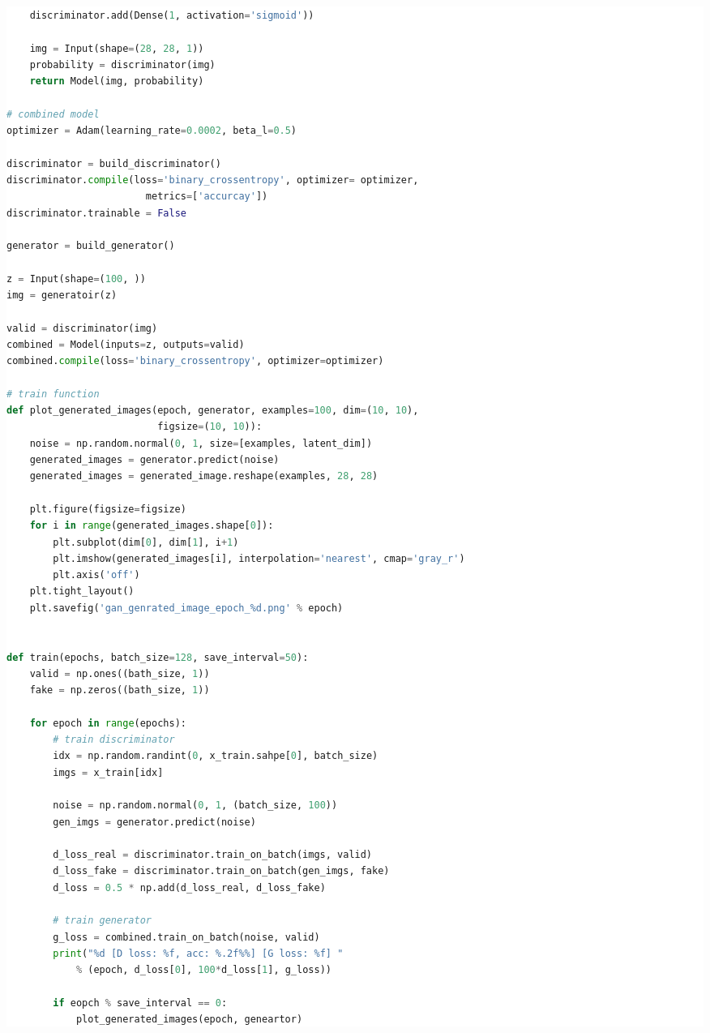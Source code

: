 ```python
	discriminator.add(Dense(1, activation='sigmoid'))

	img = Input(shape=(28, 28, 1))
	probability = discriminator(img)
	return Model(img, probability)

# combined model
optimizer = Adam(learning_rate=0.0002, beta_l=0.5)

discriminator = build_discriminator()
discriminator.compile(loss='binary_crossentropy', optimizer= optimizer, 
						metrics=['accurcay'])
discriminator.trainable = False

generator = build_generator()

z = Input(shape=(100, ))
img = generatoir(z)

valid = discriminator(img)
combined = Model(inputs=z, outputs=valid)
combined.compile(loss='binary_crossentropy', optimizer=optimizer)

# train function
def plot_generated_images(epoch, generator, examples=100, dim=(10, 10), 
						  figsize=(10, 10)): 
	noise = np.random.normal(0, 1, size=[examples, latent_dim])
	generated_images = generator.predict(noise)
	generated_images = generated_image.reshape(examples, 28, 28)

	plt.figure(figsize=figsize)
	for i in range(generated_images.shape[0]):
		plt.subplot(dim[0], dim[1], i+1)
		plt.imshow(generated_images[i], interpolation='nearest', cmap='gray_r')
		plt.axis('off')
	plt.tight_layout()
	plt.savefig('gan_genrated_image_epoch_%d.png' % epoch)


def train(epochs, batch_size=128, save_interval=50):
	valid = np.ones((bath_size, 1))
	fake = np.zeros((bath_size, 1))

	for epoch in range(epochs):
		# train discriminator
		idx = np.random.randint(0, x_train.sahpe[0], batch_size)
		imgs = x_train[idx]

		noise = np.random.normal(0, 1, (batch_size, 100))
		gen_imgs = generator.predict(noise)

		d_loss_real = discriminator.train_on_batch(imgs, valid)
		d_loss_fake = discriminator.train_on_batch(gen_imgs, fake)
		d_loss = 0.5 * np.add(d_loss_real, d_loss_fake)

		# train generator
		g_loss = combined.train_on_batch(noise, valid)
		print("%d [D loss: %f, acc: %.2f%%] [G loss: %f] " 
			% (epoch, d_loss[0], 100*d_loss[1], g_loss))

		if eopch % save_interval == 0:
			plot_generated_images(epoch, geneartor)

```